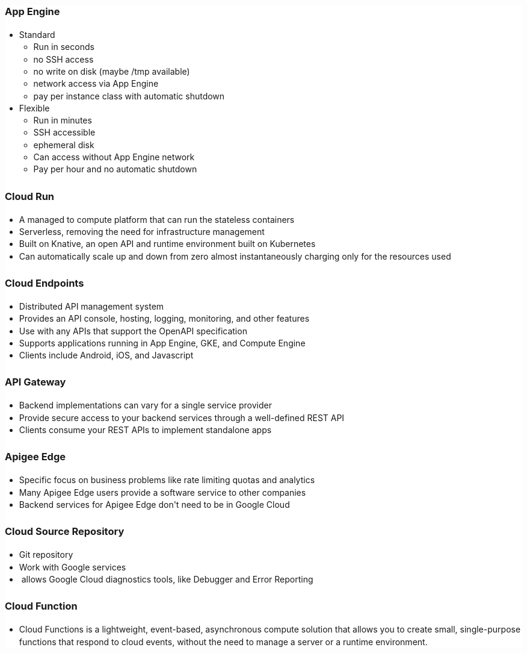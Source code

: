 ### App Engine

- Standard
  - Run in seconds
  - no SSH access
  - no write on disk (maybe /tmp available)
  - network access via App Engine
  - pay per instance class with automatic shutdown
- Flexible
  - Run in minutes
  - SSH accessible
  - ephemeral disk
  - Can access without App Engine network
  - Pay per hour and no automatic shutdown

### Cloud Run

- A managed to compute platform that can run the stateless containers
- Serverless, removing the need for infrastructure management
- Built on Knative, an open API and runtime environment built on Kubernetes
- Can automatically scale up and down from zero almost instantaneously charging only for the resources used

### Cloud Endpoints

- Distributed API management system
- Provides an API console, hosting, logging, monitoring, and other features
- Use with any APIs that support the OpenAPI specification
- Supports applications running in App Engine, GKE, and Compute Engine
- Clients include Android, iOS, and Javascript

### API Gateway

- Backend implementations can vary for a single service provider
- Provide secure access to your backend services through a well-defined REST API
- Clients consume your REST APIs to implement standalone apps

### Apigee  Edge

- Specific focus on business problems like rate limiting quotas and analytics
- Many Apigee Edge users provide a software service to other companies
- Backend services for Apigee Edge don't need to be in Google Cloud

### Cloud Source Repository

- Git repository
- Work with Google services
-  allows Google Cloud diagnostics tools, like Debugger and Error Reporting

### Cloud Function

- Cloud Functions is a lightweight, event-based, asynchronous compute solution that allows you to create small, single-purpose functions that respond to cloud events, without the need to manage a server or a runtime environment.
